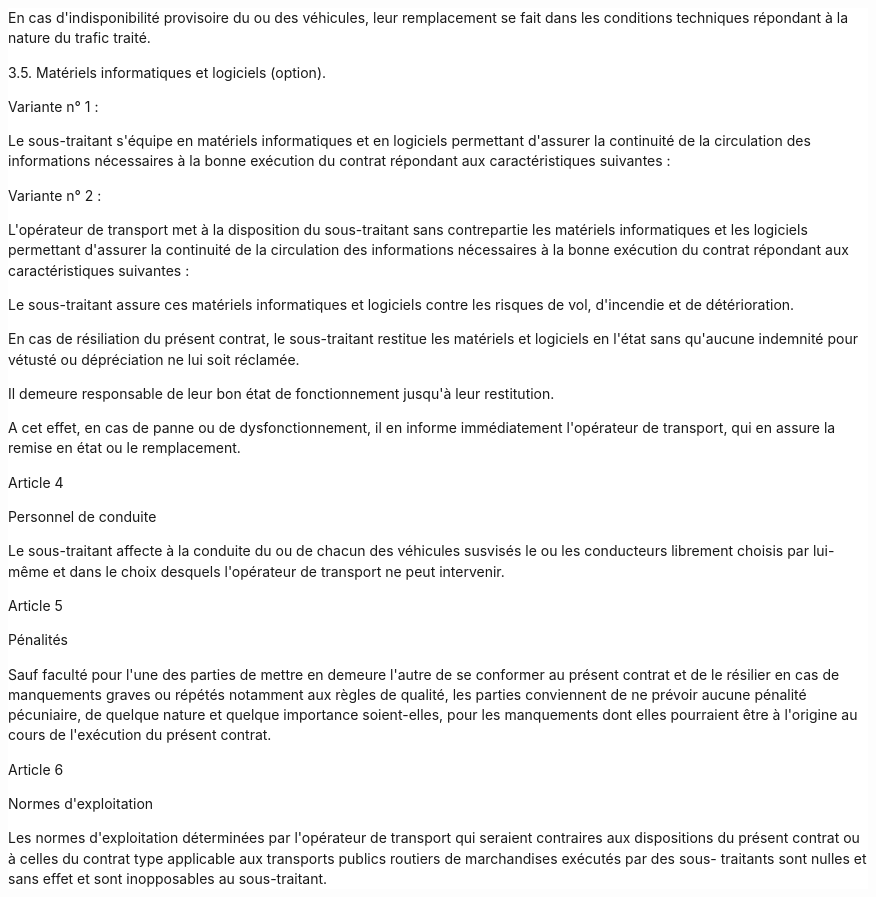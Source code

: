 En cas  d'indisponibilité provisoire du ou des véhicules, leur remplacement se fait dans  les conditions techniques répondant
à la nature du trafic traité.

3.5. Matériels informatiques et logiciels (option).

Variante n° 1 :

Le sous-traitant s'équipe en  matériels informatiques et en logiciels permettant d'assurer la continuité de la  circulation
des informations nécessaires à la bonne exécution du contrat  répondant aux caractéristiques suivantes :

Variante n° 2  :

L'opérateur de transport met à la disposition du  sous-traitant sans contrepartie les matériels informatiques et les
logiciels  permettant d'assurer la continuité de la circulation des informations  nécessaires à la bonne exécution du contrat
répondant aux caractéristiques  suivantes :

Le sous-traitant assure ces matériels  informatiques et logiciels contre les risques de vol, d'incendie et de  détérioration.

En cas de résiliation du présent contrat, le  sous-traitant restitue les matériels et logiciels en l'état sans qu'aucune
indemnité pour vétusté ou dépréciation ne lui soit réclamée.

Il demeure responsable de leur bon état de fonctionnement jusqu'à  leur restitution.

A cet effet, en cas de panne ou de  dysfonctionnement, il en informe immédiatement l'opérateur de transport, qui en  assure
la remise en état ou le remplacement.

Article 4

Personnel de conduite

Le sous-traitant affecte à la conduite du ou de chacun des  véhicules susvisés le ou les conducteurs librement choisis par
lui-même et dans  le choix desquels l'opérateur de transport ne peut intervenir.

Article 5

Pénalités

Sauf faculté pour l'une des parties de mettre en demeure  l'autre de se conformer au présent contrat et de le résilier en cas
de  manquements graves ou répétés notamment aux règles de qualité, les parties  conviennent de ne prévoir aucune pénalité
pécuniaire, de quelque nature et  quelque importance soient-elles, pour les manquements dont elles pourraient être  à
l'origine au cours de l'exécution du présent contrat.

Article 6

Normes d'exploitation

Les normes d'exploitation déterminées par l'opérateur de  transport qui seraient contraires aux dispositions du présent
contrat ou à  celles du contrat type applicable aux transports publics routiers de  marchandises exécutés par des sous-
traitants sont nulles et sans effet et sont  inopposables au sous-traitant.

